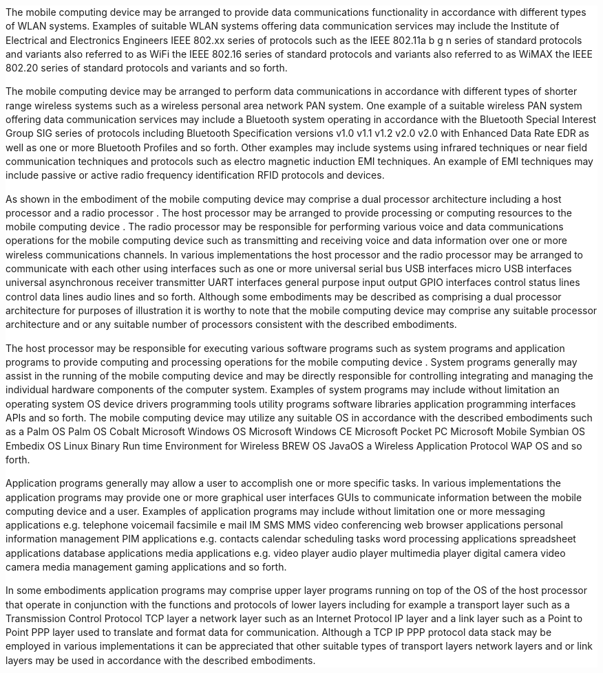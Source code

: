 The mobile computing device may be arranged to provide data communications functionality in accordance with different types of WLAN systems. Examples of suitable WLAN systems offering data communication services may include the Institute of Electrical and Electronics Engineers IEEE 802.xx series of protocols such as the IEEE 802.11a b g n series of standard protocols and variants also referred to as WiFi the IEEE 802.16 series of standard protocols and variants also referred to as WiMAX the IEEE 802.20 series of standard protocols and variants and so forth.

The mobile computing device may be arranged to perform data communications in accordance with different types of shorter range wireless systems such as a wireless personal area network PAN system. One example of a suitable wireless PAN system offering data communication services may include a Bluetooth system operating in accordance with the Bluetooth Special Interest Group SIG series of protocols including Bluetooth Specification versions v1.0 v1.1 v1.2 v2.0 v2.0 with Enhanced Data Rate EDR as well as one or more Bluetooth Profiles and so forth. Other examples may include systems using infrared techniques or near field communication techniques and protocols such as electro magnetic induction EMI techniques. An example of EMI techniques may include passive or active radio frequency identification RFID protocols and devices.

As shown in the embodiment of the mobile computing device may comprise a dual processor architecture including a host processor and a radio processor . The host processor may be arranged to provide processing or computing resources to the mobile computing device . The radio processor may be responsible for performing various voice and data communications operations for the mobile computing device such as transmitting and receiving voice and data information over one or more wireless communications channels. In various implementations the host processor and the radio processor may be arranged to communicate with each other using interfaces such as one or more universal serial bus USB interfaces micro USB interfaces universal asynchronous receiver transmitter UART interfaces general purpose input output GPIO interfaces control status lines control data lines audio lines and so forth. Although some embodiments may be described as comprising a dual processor architecture for purposes of illustration it is worthy to note that the mobile computing device may comprise any suitable processor architecture and or any suitable number of processors consistent with the described embodiments.

The host processor may be responsible for executing various software programs such as system programs and application programs to provide computing and processing operations for the mobile computing device . System programs generally may assist in the running of the mobile computing device and may be directly responsible for controlling integrating and managing the individual hardware components of the computer system. Examples of system programs may include without limitation an operating system OS device drivers programming tools utility programs software libraries application programming interfaces APIs and so forth. The mobile computing device may utilize any suitable OS in accordance with the described embodiments such as a Palm OS Palm OS Cobalt Microsoft Windows OS Microsoft Windows CE Microsoft Pocket PC Microsoft Mobile Symbian OS Embedix OS Linux Binary Run time Environment for Wireless BREW OS JavaOS a Wireless Application Protocol WAP OS and so forth.

Application programs generally may allow a user to accomplish one or more specific tasks. In various implementations the application programs may provide one or more graphical user interfaces GUIs to communicate information between the mobile computing device and a user. Examples of application programs may include without limitation one or more messaging applications e.g. telephone voicemail facsimile e mail IM SMS MMS video conferencing web browser applications personal information management PIM applications e.g. contacts calendar scheduling tasks word processing applications spreadsheet applications database applications media applications e.g. video player audio player multimedia player digital camera video camera media management gaming applications and so forth.

In some embodiments application programs may comprise upper layer programs running on top of the OS of the host processor that operate in conjunction with the functions and protocols of lower layers including for example a transport layer such as a Transmission Control Protocol TCP layer a network layer such as an Internet Protocol IP layer and a link layer such as a Point to Point PPP layer used to translate and format data for communication. Although a TCP IP PPP protocol data stack may be employed in various implementations it can be appreciated that other suitable types of transport layers network layers and or link layers may be used in accordance with the described embodiments.
